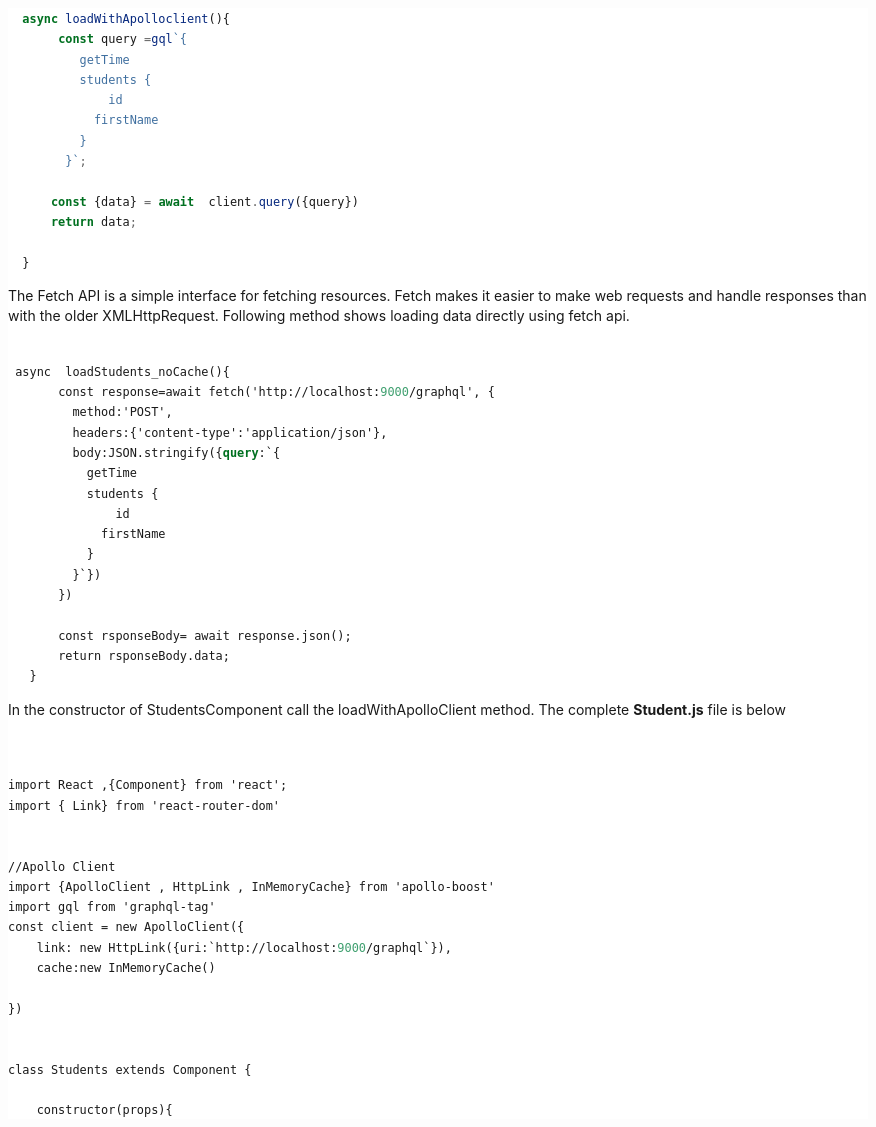   ```javascript
    async loadWithApolloclient(){
         const query =gql`{
            getTime
            students {
                id
              firstName
            }
          }`;

        const {data} = await  client.query({query})
        return data;

    }

  ````

 The Fetch API is a simple interface for fetching resources. Fetch makes it easier to make web requests and handle responses than with the older XMLHttpRequest.
  Following method shows loading data directly using fetch api.

 ```graphql

  async  loadStudents_noCache(){
        const response=await fetch('http://localhost:9000/graphql', {
          method:'POST',
          headers:{'content-type':'application/json'},
          body:JSON.stringify({query:`{
            getTime
            students {
                id
              firstName
            }
          }`})
        })

        const rsponseBody= await response.json();
        return rsponseBody.data;
    }


 ```

In the constructor of StudentsComponent call the loadWithApolloClient method.
The complete **Student.js** file is below

```graphql


import React ,{Component} from 'react';
import { Link} from 'react-router-dom'

  
//Apollo Client
import {ApolloClient , HttpLink , InMemoryCache} from 'apollo-boost'
import gql from 'graphql-tag'
const client = new ApolloClient({
    link: new HttpLink({uri:`http://localhost:9000/graphql`}),
    cache:new InMemoryCache()

})


class Students extends Component {

    constructor(props){
```